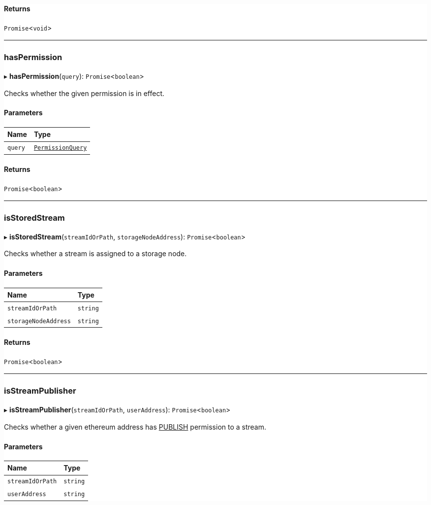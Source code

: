 #### Returns

`Promise`<`void`\>

___

### hasPermission

▸ **hasPermission**(`query`): `Promise`<`boolean`\>

Checks whether the given permission is in effect.

#### Parameters

| Name | Type |
| :------ | :------ |
| `query` | [`PermissionQuery`](../modules.md#permissionquery) |

#### Returns

`Promise`<`boolean`\>

___

### isStoredStream

▸ **isStoredStream**(`streamIdOrPath`, `storageNodeAddress`): `Promise`<`boolean`\>

Checks whether a stream is assigned to a storage node.

#### Parameters

| Name | Type |
| :------ | :------ |
| `streamIdOrPath` | `string` |
| `storageNodeAddress` | `string` |

#### Returns

`Promise`<`boolean`\>

___

### isStreamPublisher

▸ **isStreamPublisher**(`streamIdOrPath`, `userAddress`): `Promise`<`boolean`\>

Checks whether a given ethereum address has [PUBLISH](../enums/StreamPermission.md#publish) permission to a stream.

#### Parameters

| Name | Type |
| :------ | :------ |
| `streamIdOrPath` | `string` |
| `userAddress` | `string` |

